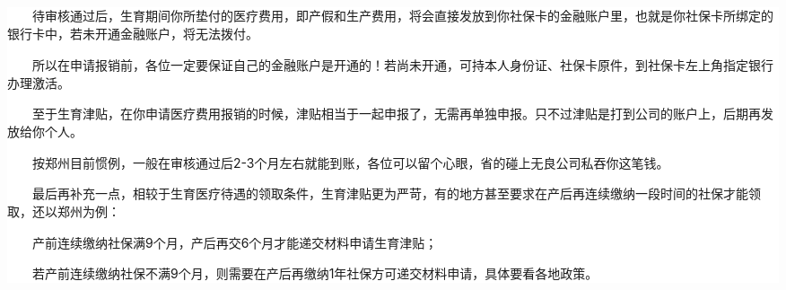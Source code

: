 &emsp;&emsp;待审核通过后，生育期间你所垫付的医疗费用，即产假和生产费用，将会直接发放到你社保卡的金融账户里，也就是你社保卡所绑定的银行卡中，若未开通金融账户，将无法拨付。

&emsp;&emsp;所以在申请报销前，各位一定要保证自己的金融账户是开通的！若尚未开通，可持本人身份证、社保卡原件，到社保卡左上角指定银行办理激活。

&emsp;&emsp;至于生育津贴，在你申请医疗费用报销的时候，津贴相当于一起申报了，无需再单独申报。只不过津贴是打到公司的账户上，后期再发放给你个人。

&emsp;&emsp;按郑州目前惯例，一般在审核通过后2-3个月左右就能到账，各位可以留个心眼，省的碰上无良公司私吞你这笔钱。

&emsp;&emsp;最后再补充一点，相较于生育医疗待遇的领取条件，生育津贴更为严苛，有的地方甚至要求在产后再连续缴纳一段时间的社保才能领取，还以郑州为例：

&emsp;&emsp;产前连续缴纳社保满9个月，产后再交6个月才能递交材料申请生育津贴；

&emsp;&emsp;若产前连续缴纳社保不满9个月，则需要在产后再缴纳1年社保方可递交材料申请，具体要看各地政策。
